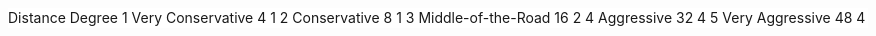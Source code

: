    <td width="68">Distance</td>

   <td width="51">Degree</td>

  </tr>

  <tr>

   <td width="75">1</td>

   <td width="122">Very Conservative</td>

   <td width="68">4</td>

   <td width="51">1</td>

  </tr>

  <tr>

   <td width="75">2</td>

   <td width="122">Conservative</td>

   <td width="68">8</td>

   <td width="51">1</td>

  </tr>

  <tr>

   <td width="75">3</td>

   <td width="122">Middle-of-the-Road</td>

   <td width="68">16</td>

   <td width="51">2</td>

  </tr>

  <tr>

   <td width="75">4</td>

   <td width="122">Aggressive</td>

   <td width="68">32</td>

   <td width="51">4</td>

  </tr>

  <tr>

   <td width="75">5</td>

   <td width="122">Very Aggressive</td>

   <td width="68">48</td>

   <td width="51">4</td>

  </tr>
